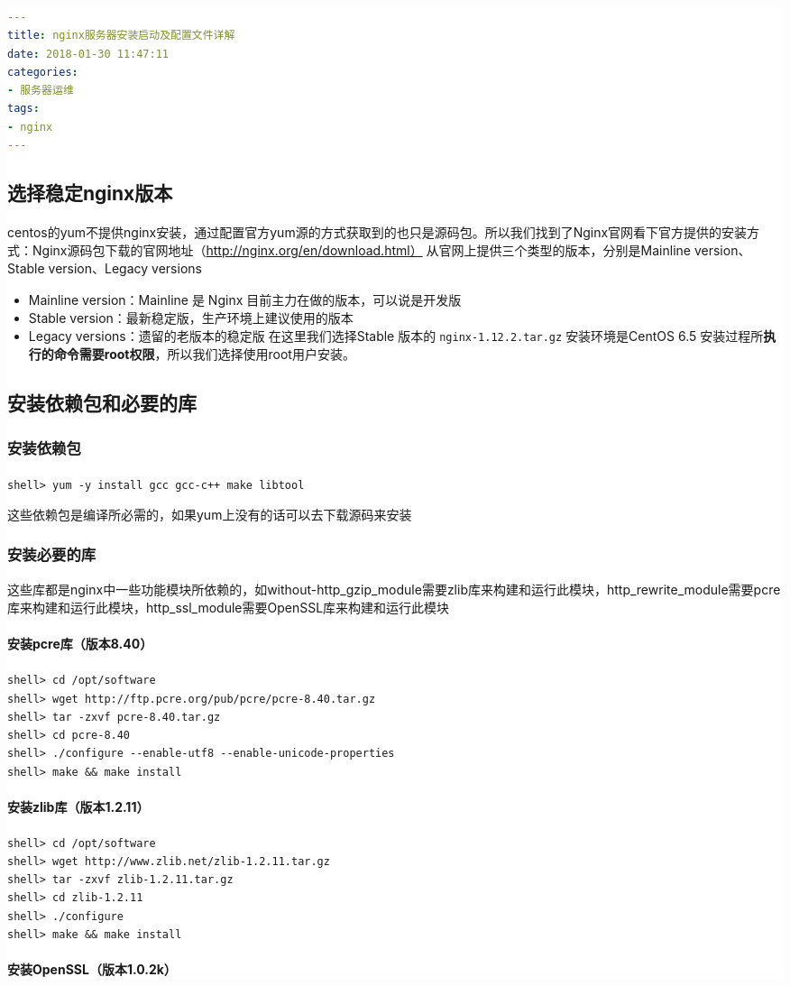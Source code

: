 ```yaml
---
title: nginx服务器安装启动及配置文件详解
date: 2018-01-30 11:47:11
categories: 
- 服务器运维
tags: 
- nginx
---
```

## 选择稳定nginx版本

centos的yum不提供nginx安装，通过配置官方yum源的方式获取到的也只是源码包。所以我们找到了Nginx官网看下官方提供的安装方式：Nginx源码包下载的官网地址（http://nginx.org/en/download.html）
从官网上提供三个类型的版本，分别是Mainline version、Stable version、Legacy versions

 - Mainline version：Mainline 是 Nginx 目前主力在做的版本，可以说是开发版
 - Stable version：最新稳定版，生产环境上建议使用的版本
 - Legacy versions：遗留的老版本的稳定版
在这里我们选择Stable 版本的  `nginx-1.12.2.tar.gz`
安装环境是CentOS 6.5 安装过程所**执行的命令需要root权限**，所以我们选择使用root用户安装。
## 安装依赖包和必要的库
### 安装依赖包

```
shell> yum -y install gcc gcc-c++ make libtool
```

这些依赖包是编译所必需的，如果yum上没有的话可以去下载源码来安装
### 安装必要的库
这些库都是nginx中一些功能模块所依赖的，如without-http_gzip_module需要zlib库来构建和运行此模块，http_rewrite_module需要pcre库来构建和运行此模块，http_ssl_module需要OpenSSL库来构建和运行此模块

#### 安装pcre库（版本8.40）

```
shell> cd /opt/software
shell> wget http://ftp.pcre.org/pub/pcre/pcre-8.40.tar.gz
shell> tar -zxvf pcre-8.40.tar.gz
shell> cd pcre-8.40
shell> ./configure --enable-utf8 --enable-unicode-properties
shell> make && make install
```
#### 安装zlib库（版本1.2.11）

```
shell> cd /opt/software
shell> wget http://www.zlib.net/zlib-1.2.11.tar.gz
shell> tar -zxvf zlib-1.2.11.tar.gz
shell> cd zlib-1.2.11
shell> ./configure
shell> make && make install
```
#### 安装OpenSSL（版本1.0.2k）
